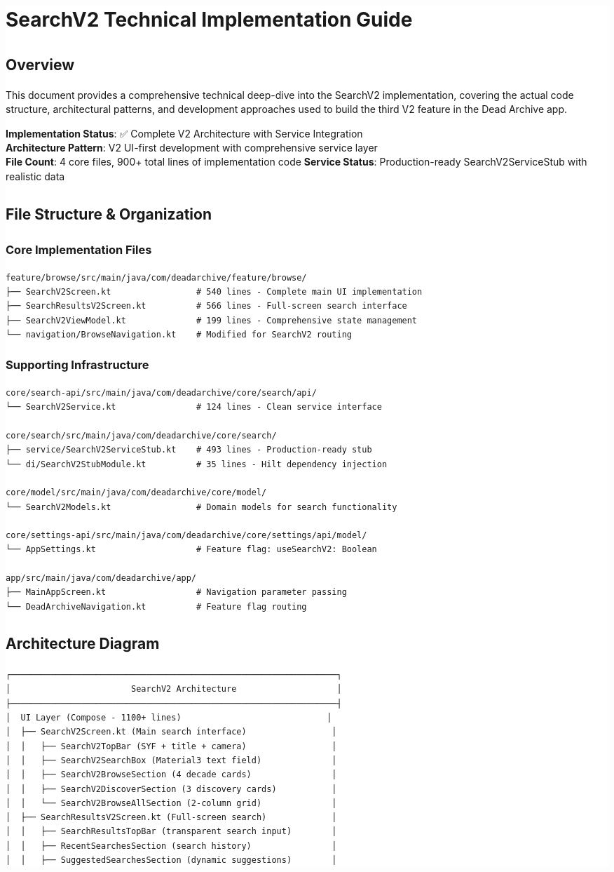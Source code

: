 # SearchV2 Technical Implementation Guide

## Overview

This document provides a comprehensive technical deep-dive into the SearchV2 implementation, covering the actual code structure, architectural patterns, and development approaches used to build the third V2 feature in the Dead Archive app.

**Implementation Status**: ✅ Complete V2 Architecture with Service Integration  
**Architecture Pattern**: V2 UI-first development with comprehensive service layer  
**File Count**: 4 core files, 900+ total lines of implementation code
**Service Status**: Production-ready SearchV2ServiceStub with realistic data

## File Structure & Organization

### Core Implementation Files

```
feature/browse/src/main/java/com/deadarchive/feature/browse/
├── SearchV2Screen.kt                 # 540 lines - Complete main UI implementation
├── SearchResultsV2Screen.kt          # 566 lines - Full-screen search interface  
├── SearchV2ViewModel.kt              # 199 lines - Comprehensive state management
└── navigation/BrowseNavigation.kt    # Modified for SearchV2 routing
```

### Supporting Infrastructure

```
core/search-api/src/main/java/com/deadarchive/core/search/api/
└── SearchV2Service.kt                # 124 lines - Clean service interface

core/search/src/main/java/com/deadarchive/core/search/
├── service/SearchV2ServiceStub.kt    # 493 lines - Production-ready stub
└── di/SearchV2StubModule.kt          # 35 lines - Hilt dependency injection

core/model/src/main/java/com/deadarchive/core/model/
└── SearchV2Models.kt                 # Domain models for search functionality

core/settings-api/src/main/java/com/deadarchive/core/settings/api/model/
└── AppSettings.kt                    # Feature flag: useSearchV2: Boolean

app/src/main/java/com/deadarchive/app/
├── MainAppScreen.kt                  # Navigation parameter passing
└── DeadArchiveNavigation.kt          # Feature flag routing
```

## Architecture Diagram

```
┌─────────────────────────────────────────────────────────────────┐
│                        SearchV2 Architecture                    │
├─────────────────────────────────────────────────────────────────┤
│  UI Layer (Compose - 1100+ lines)                             │
│  ├── SearchV2Screen.kt (Main search interface)                 │
│  │   ├── SearchV2TopBar (SYF + title + camera)                 │
│  │   ├── SearchV2SearchBox (Material3 text field)              │
│  │   ├── SearchV2BrowseSection (4 decade cards)                │
│  │   ├── SearchV2DiscoverSection (3 discovery cards)           │
│  │   └── SearchV2BrowseAllSection (2-column grid)              │
│  ├── SearchResultsV2Screen.kt (Full-screen search)             │
│  │   ├── SearchResultsTopBar (transparent search input)        │
│  │   ├── RecentSearchesSection (search history)                │
│  │   ├── SuggestedSearchesSection (dynamic suggestions)        │
```